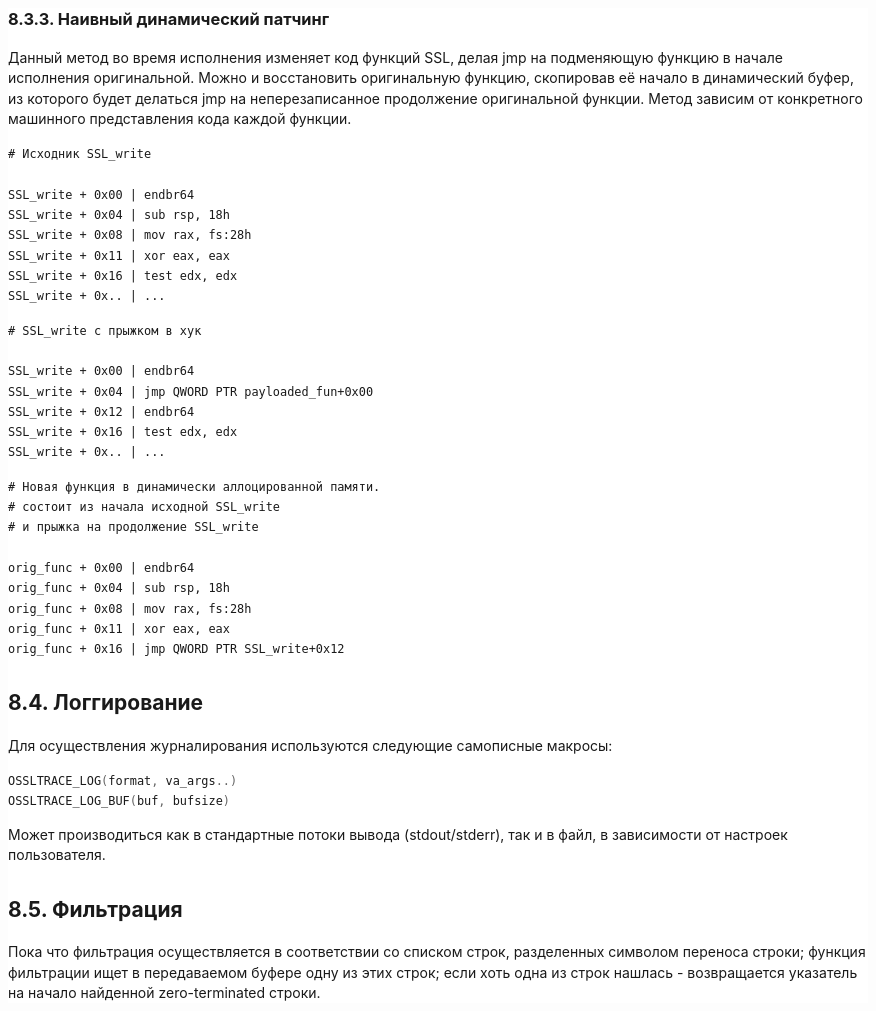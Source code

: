 ### 8.3.3. Наивный динамический патчинг
Данный метод во время исполнения изменяет код функций SSL, делая jmp на подменяющую функцию в начале исполнения оригинальной. Можно и восстановить оригинальную функцию, скопировав её начало в динамический буфер, из которого будет делаться jmp на неперезаписанное продолжение оригинальной функции. Метод зависим от конкретного машинного представления кода каждой функции.

```
# Исходник SSL_write

SSL_write + 0x00 | endbr64
SSL_write + 0x04 | sub rsp, 18h
SSL_write + 0x08 | mov rax, fs:28h
SSL_write + 0x11 | xor eax, eax
SSL_write + 0x16 | test edx, edx
SSL_write + 0x.. | ...
```

```
# SSL_write с прыжком в хук

SSL_write + 0x00 | endbr64
SSL_write + 0x04 | jmp QWORD PTR payloaded_fun+0x00
SSL_write + 0x12 | endbr64
SSL_write + 0x16 | test edx, edx
SSL_write + 0x.. | ...
```

```
# Новая функция в динамически аллоцированной памяти.
# состоит из начала исходной SSL_write 
# и прыжка на продолжение SSL_write

orig_func + 0x00 | endbr64
orig_func + 0x04 | sub rsp, 18h
orig_func + 0x08 | mov rax, fs:28h
orig_func + 0x11 | xor eax, eax
orig_func + 0x16 | jmp QWORD PTR SSL_write+0x12
```


## 8.4. Логгирование
Для осуществления журналирования используются следующие самописные макросы:
```C
OSSLTRACE_LOG(format, va_args..)
OSSLTRACE_LOG_BUF(buf, bufsize)
```

Может производиться как в стандартные потоки вывода (stdout/stderr), так и в файл, в зависимости от настроек пользователя. 

## 8.5. Фильтрация
Пока что фильтрация осуществляется в соответствии со списком строк, разделенных символом переноса строки; функция фильтрации ищет в передаваемом буфере одну из этих строк; если хоть одна из строк нашлась - возвращается указатель на начало найденной zero-terminated строки.
